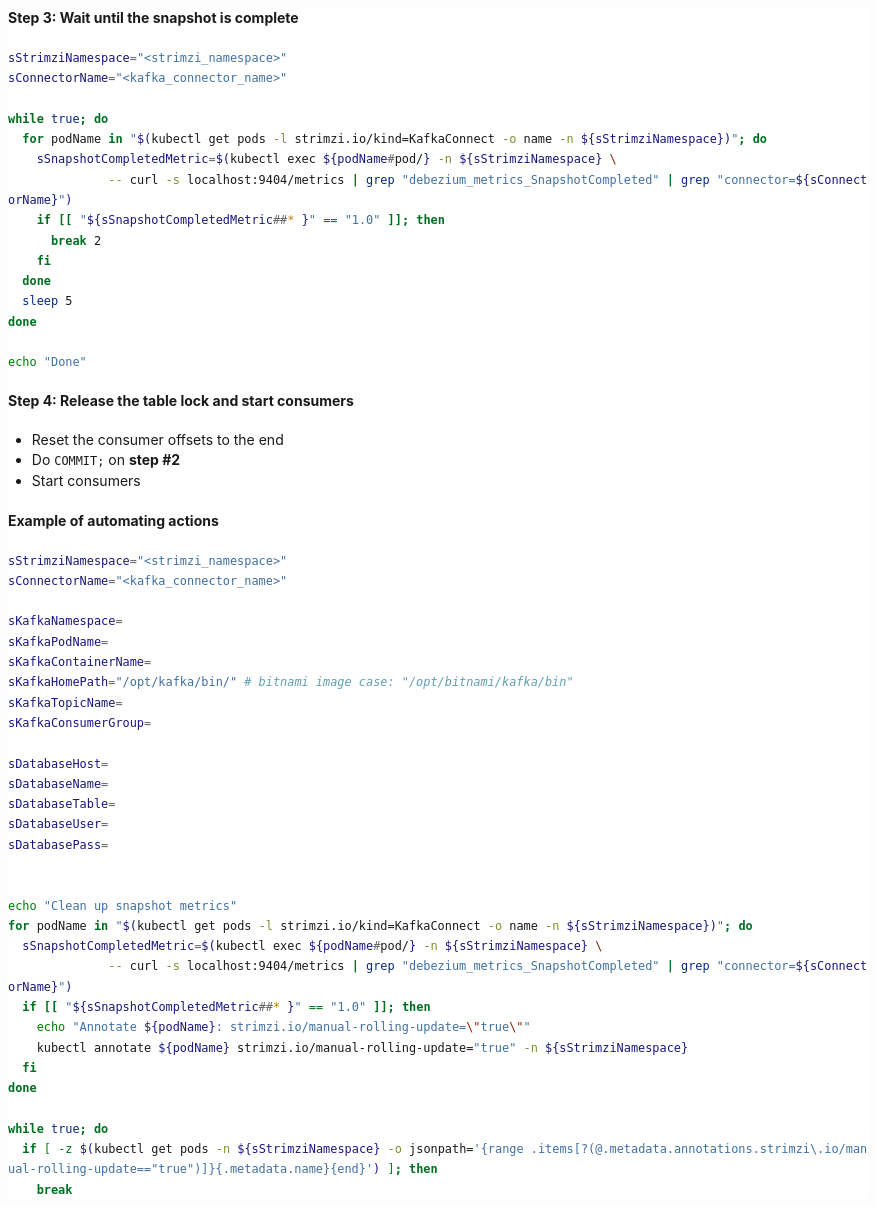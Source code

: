 <h4 id="step-3-wait-until-the-snapshot-is-complete">Step 3: Wait until the snapshot is complete</h4>

```bash
sStrimziNamespace="<strimzi_namespace>"
sConnectorName="<kafka_connector_name>"

while true; do
  for podName in "$(kubectl get pods -l strimzi.io/kind=KafkaConnect -o name -n ${sStrimziNamespace})"; do
    sSnapshotCompletedMetric=$(kubectl exec ${podName#pod/} -n ${sStrimziNamespace} \
              -- curl -s localhost:9404/metrics | grep "debezium_metrics_SnapshotCompleted" | grep "connector=${sConnectorName}")
    if [[ "${sSnapshotCompletedMetric##* }" == "1.0" ]]; then
      break 2
    fi
  done
  sleep 5
done

echo "Done"
```

<h4 id="step-4-release-the-table-lock-and-start-consumers">Step 4: Release the table lock and start consumers</h4>

- Reset the consumer offsets to the end
- Do `COMMIT;` on **step #2**
- Start consumers

<h4 id="example-of-automating-actions">Example of automating actions</h4>

```bash
sStrimziNamespace="<strimzi_namespace>"
sConnectorName="<kafka_connector_name>"

sKafkaNamespace=
sKafkaPodName=
sKafkaContainerName=
sKafkaHomePath="/opt/kafka/bin/" # bitnami image case: "/opt/bitnami/kafka/bin" 
sKafkaTopicName=
sKafkaConsumerGroup=

sDatabaseHost=
sDatabaseName=
sDatabaseTable=
sDatabaseUser=
sDatabasePass=


echo "Clean up snapshot metrics"
for podName in "$(kubectl get pods -l strimzi.io/kind=KafkaConnect -o name -n ${sStrimziNamespace})"; do
  sSnapshotCompletedMetric=$(kubectl exec ${podName#pod/} -n ${sStrimziNamespace} \
              -- curl -s localhost:9404/metrics | grep "debezium_metrics_SnapshotCompleted" | grep "connector=${sConnectorName}")
  if [[ "${sSnapshotCompletedMetric##* }" == "1.0" ]]; then
    echo "Annotate ${podName}: strimzi.io/manual-rolling-update=\"true\""
    kubectl annotate ${podName} strimzi.io/manual-rolling-update="true" -n ${sStrimziNamespace}
  fi
done

while true; do
  if [ -z $(kubectl get pods -n ${sStrimziNamespace} -o jsonpath='{range .items[?(@.metadata.annotations.strimzi\.io/manual-rolling-update=="true")]}{.metadata.name}{end}') ]; then
    break
```